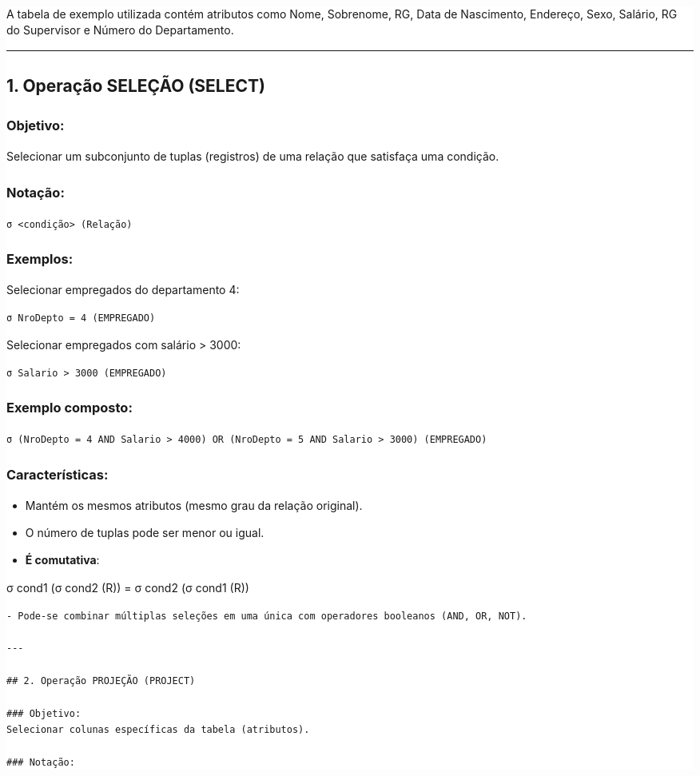 A tabela de exemplo utilizada contém atributos como Nome, Sobrenome, RG, Data de Nascimento, Endereço, Sexo, Salário, RG do Supervisor e Número do Departamento.

---

## 1. Operação SELEÇÃO (SELECT)

### Objetivo:

Selecionar um subconjunto de tuplas (registros) de uma relação que satisfaça uma condição.

### Notação:

```
σ <condição> (Relação)
```

### Exemplos:

Selecionar empregados do departamento 4:

```
σ NroDepto = 4 (EMPREGADO)
```

Selecionar empregados com salário > 3000:

```
σ Salario > 3000 (EMPREGADO)
```

### Exemplo composto:

```
σ (NroDepto = 4 AND Salario > 4000) OR (NroDepto = 5 AND Salario > 3000) (EMPREGADO)
```

### Características:

* Mantém os mesmos atributos (mesmo grau da relação original).
* O número de tuplas pode ser menor ou igual.
* **É comutativa**:

  ```
  ```

σ cond1 (σ cond2 (R)) = σ cond2 (σ cond1 (R))

```
- Pode-se combinar múltiplas seleções em uma única com operadores booleanos (AND, OR, NOT).

---

## 2. Operação PROJEÇÃO (PROJECT)

### Objetivo:
Selecionar colunas específicas da tabela (atributos).

### Notação:
```
